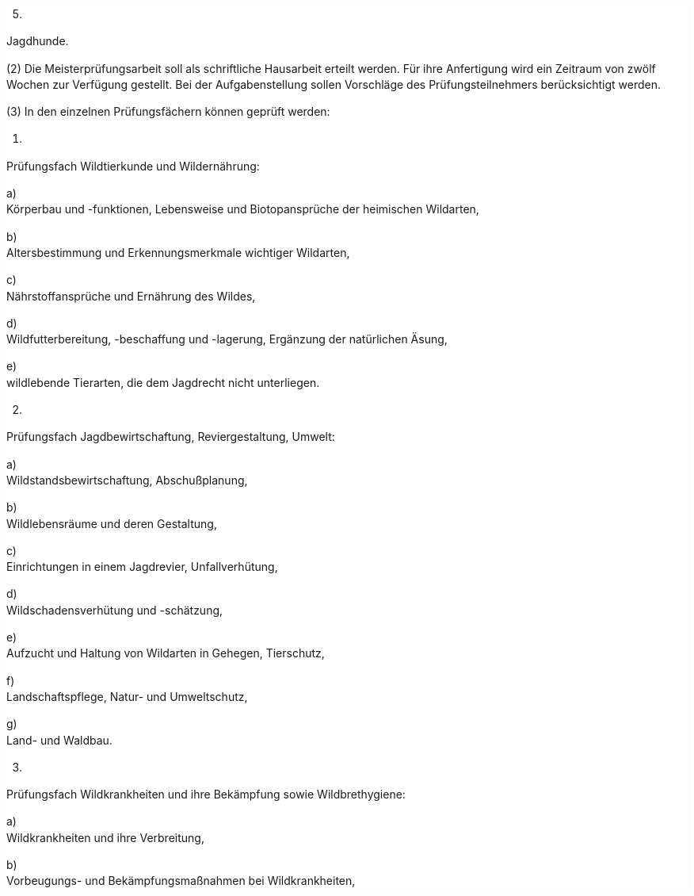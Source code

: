 5.  
Jagdhunde.

(2) Die Meisterprüfungsarbeit soll als schriftliche Hausarbeit erteilt werden. Für ihre Anfertigung wird ein Zeitraum von zwölf Wochen zur Verfügung gestellt. Bei der Aufgabenstellung sollen Vorschläge des Prüfungsteilnehmers berücksichtigt werden.

(3) In den einzelnen Prüfungsfächern können geprüft werden:

1.  
Prüfungsfach Wildtierkunde und Wildernährung:

a)  
Körperbau und -funktionen, Lebensweise und Biotopansprüche der heimischen Wildarten,

b)  
Altersbestimmung und Erkennungsmerkmale wichtiger Wildarten,

c)  
Nährstoffansprüche und Ernährung des Wildes,

d)  
Wildfutterbereitung, -beschaffung und -lagerung, Ergänzung der natürlichen Äsung,

e)  
wildlebende Tierarten, die dem Jagdrecht nicht unterliegen.

2.  
Prüfungsfach Jagdbewirtschaftung, Reviergestaltung, Umwelt:

a)  
Wildstandsbewirtschaftung, Abschußplanung,

b)  
Wildlebensräume und deren Gestaltung,

c)  
Einrichtungen in einem Jagdrevier, Unfallverhütung,

d)  
Wildschadensverhütung und -schätzung,

e)  
Aufzucht und Haltung von Wildarten in Gehegen, Tierschutz,

f)  
Landschaftspflege, Natur- und Umweltschutz,

g)  
Land- und Waldbau.

3.  
Prüfungsfach Wildkrankheiten und ihre Bekämpfung sowie Wildbrethygiene:

a)  
Wildkrankheiten und ihre Verbreitung,

b)  
Vorbeugungs- und Bekämpfungsmaßnahmen bei Wildkrankheiten,

